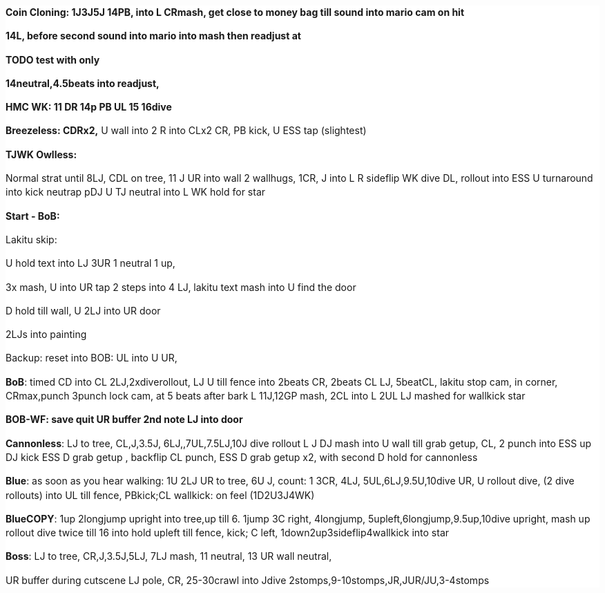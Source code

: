 **Coin Cloning: 1J3J5J 14PB, into L CRmash, get close to money bag till
sound into mario cam on hit**

**14L, before second sound into mario into mash then readjust at**

**TODO test with only**

**14neutral,4.5beats into readjust,**

**HMC WK: 11 DR 14p PB UL 15 16dive**

**Breezeless: CDRx2,** U wall into 2 R into CLx2 CR, PB kick, U ESS tap
(slightest)

**TJWK Owlless:**

Normal strat until 8LJ, CDL on tree, 11 J UR into wall 2 wallhugs, 1CR,
J into L R sideflip WK dive DL, rollout into ESS U turnaround into kick
neutrap pDJ U TJ neutral into L WK hold for star

**Start - BoB:**

Lakitu skip:

U hold text into LJ 3UR 1 neutral 1 up,

3x mash, U into UR tap 2 steps into 4 LJ, lakitu text mash into U find
the door

D hold till wall, U 2LJ into UR door

2LJs into painting

Backup: reset into BOB: UL into U UR,

**BoB**: timed CD into CL 2LJ,2xdiverollout, LJ U till fence into 2beats
CR, 2beats CL LJ, 5beatCL, lakitu stop cam, in corner, CRmax,punch
3punch lock cam, at 5 beats after bark L 11J,12GP mash, 2CL into L 2UL
LJ mashed for wallkick star

**BOB-WF: save quit UR buffer 2nd note LJ into door**

**Cannonless**: LJ to tree, CL,J,3.5J, 6LJ,,7UL,7.5LJ,10J dive rollout L
J DJ mash into U wall till grab getup, CL, 2 punch into ESS up DJ kick
ESS D grab getup , backflip CL punch, ESS D grab getup x2, with second D
hold for cannonless

**Blue**: as soon as you hear walking: 1U 2LJ UR to tree, 6U J, count: 1
3CR, 4LJ, 5UL,6LJ,9.5U,10dive UR, U rollout dive, (2 dive rollouts) into
UL till fence, PBkick;CL wallkick: on feel (1D2U3J4WK)

**BlueCOPY**: 1up 2longjump upright into tree,up till 6. 1jump 3C right,
4longjump, 5upleft,6longjump,9.5up,10dive upright, mash up rollout dive
twice till 16 into hold upleft till fence, kick; C left,
1down2up3sideflip4wallkick into star

**Boss**: LJ to tree, CR,J,3.5J,5LJ, 7LJ mash, 11 neutral, 13 UR wall
neutral,

UR buffer during cutscene LJ pole, CR, 25-30crawl into Jdive
2stomps,9-10stomps,JR,JUR/JU,3-4stomps
